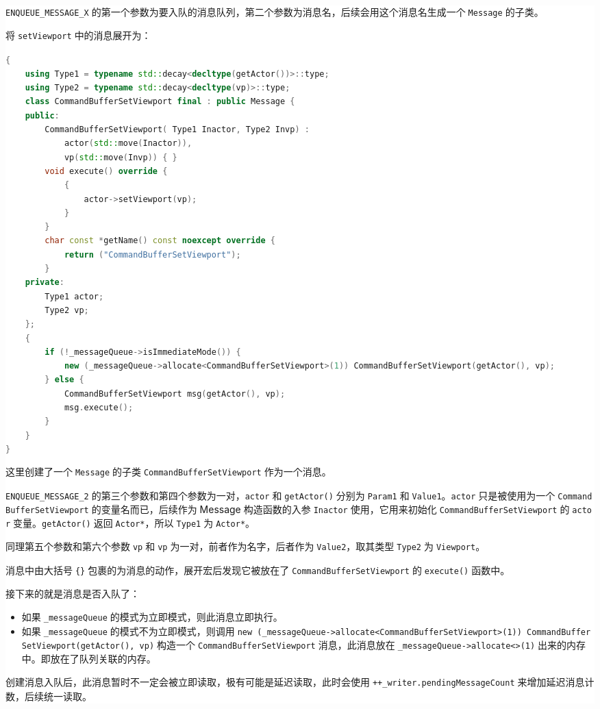 `ENQUEUE_MESSAGE_X` 的第一个参数为要入队的消息队列，第二个参数为消息名，后续会用这个消息名生成一个 `Message` 的子类。

将 `setViewport` 中的消息展开为：

```c++
{
    using Type1 = typename std::decay<decltype(getActor())>::type;
    using Type2 = typename std::decay<decltype(vp)>::type;
    class CommandBufferSetViewport final : public Message {
    public:
        CommandBufferSetViewport( Type1 Inactor, Type2 Invp) :
            actor(std::move(Inactor)),
            vp(std::move(Invp)) { }
        void execute() override {
            {
                actor->setViewport(vp);
            }
        }
        char const *getName() const noexcept override {
            return ("CommandBufferSetViewport");
        }
    private:
        Type1 actor;
        Type2 vp;
    };
    {
        if (!_messageQueue->isImmediateMode()) {
            new (_messageQueue->allocate<CommandBufferSetViewport>(1)) CommandBufferSetViewport(getActor(), vp);
        } else {
            CommandBufferSetViewport msg(getActor(), vp);
            msg.execute();
        }
    }
}
```

这里创建了一个 `Message` 的子类 `CommandBufferSetViewport` 作为一个消息。

`ENQUEUE_MESSAGE_2` 的第三个参数和第四个参数为一对，`actor` 和 `getActor()` 分别为 `Param1` 和 `Value1`。`actor` 只是被使用为一个 `CommandBufferSetViewport` 的变量名而已，后续作为 Message 构造函数的入参 `Inactor` 使用，它用来初始化 `CommandBufferSetViewport` 的 `actor` 变量。`getActor()` 返回 `Actor*`，所以 `Type1` 为 `Actor*`。

同理第五个参数和第六个参数 `vp` 和 `vp` 为一对，前者作为名字，后者作为 `Value2`，取其类型 `Type2` 为 `Viewport`。

消息中由大括号 `{}` 包裹的为消息的动作，展开宏后发现它被放在了 `CommandBufferSetViewport` 的 `execute()` 函数中。

接下来的就是消息是否入队了：

- 如果 `_messageQueue` 的模式为立即模式，则此消息立即执行。
- 如果 `_messageQueue` 的模式不为立即模式，则调用 `new (_messageQueue->allocate<CommandBufferSetViewport>(1)) CommandBufferSetViewport(getActor(), vp)` 构造一个 `CommandBufferSetViewport` 消息，此消息放在 `_messageQueue->allocate<>(1)` 出来的内存中。即放在了队列关联的内存。

创建消息入队后，此消息暂时不一定会被立即读取，极有可能是延迟读取，此时会使用 `++_writer.pendingMessageCount` 来增加延迟消息计数，后续统一读取。

